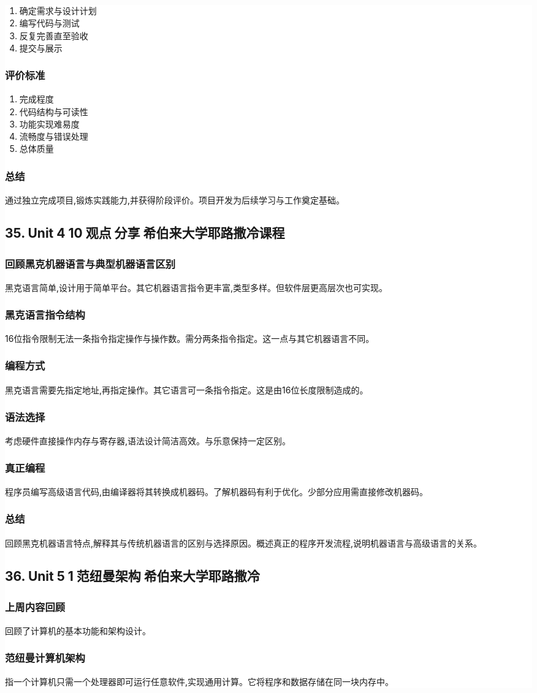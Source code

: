 1. 确定需求与设计计划
2. 编写代码与测试
3. 反复完善直至验收
4. 提交与展示

### 评价标准

1. 完成程度
2. 代码结构与可读性  
3. 功能实现难易度
4. 流畅度与错误处理
5. 总体质量

### 总结

通过独立完成项目,锻炼实践能力,并获得阶段评价。项目开发为后续学习与工作奠定基础。

## 35. Unit 4 10 观点 分享 希伯来大学耶路撒冷课程

### 回顾黑克机器语言与典型机器语言区别

黑克语言简单,设计用于简单平台。其它机器语言指令更丰富,类型多样。但软件层更高层次也可实现。

### 黑克语言指令结构

16位指令限制无法一条指令指定操作与操作数。需分两条指令指定。这一点与其它机器语言不同。

### 编程方式

黑克语言需要先指定地址,再指定操作。其它语言可一条指令指定。这是由16位长度限制造成的。

### 语法选择

考虑硬件直接操作内存与寄存器,语法设计简洁高效。与乐意保持一定区别。

### 真正编程

程序员编写高级语言代码,由编译器将其转换成机器码。了解机器码有利于优化。少部分应用需直接修改机器码。

### 总结

回顾黑克机器语言特点,解释其与传统机器语言的区别与选择原因。概述真正的程序开发流程,说明机器语言与高级语言的关系。

## 36. Unit 5 1 范纽曼架构 希伯来大学耶路撒冷

### 上周内容回顾

回顾了计算机的基本功能和架构设计。

### 范纽曼计算机架构

指一个计算机只需一个处理器即可运行任意软件,实现通用计算。它将程序和数据存储在同一块内存中。
